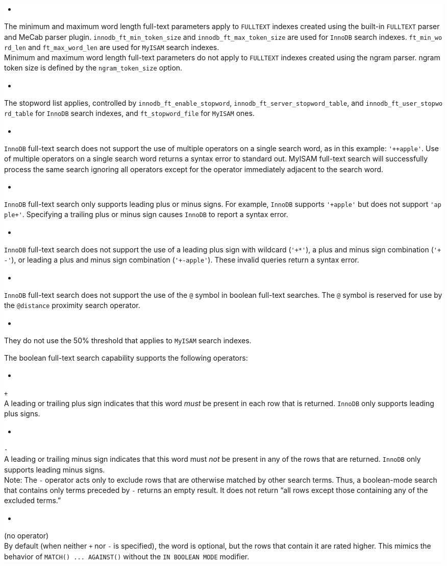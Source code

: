 - 
The minimum and maximum word length full-text parameters apply to `FULLTEXT` indexes created using the built-in `FULLTEXT` parser and MeCab parser plugin. `innodb_ft_min_token_size` and `innodb_ft_max_token_size` are used for `InnoDB` search indexes. `ft_min_word_len` and `ft_max_word_len` are used for `MyISAM` search indexes.
<br />Minimum and maximum word length full-text parameters do not apply to `FULLTEXT` indexes created using the ngram parser. ngram token size is defined by the `ngram_token_size` option.

- 
The stopword list applies, controlled by `innodb_ft_enable_stopword`, `innodb_ft_server_stopword_table`, and `innodb_ft_user_stopword_table` for `InnoDB` search indexes, and `ft_stopword_file` for `MyISAM` ones.

- 
`InnoDB` full-text search does not support the use of multiple operators on a single search word, as in this example: `'++apple'`. Use of multiple operators on a single search word returns a syntax error to standard out. MyISAM full-text search will successfully process the same search ignoring all operators except for the operator immediately adjacent to the search word.

- 
`InnoDB` full-text search only supports leading plus or minus signs. For example, `InnoDB` supports `'+apple'` but does not support `'apple+'`. Specifying a trailing plus or minus sign causes `InnoDB` to report a syntax error.

- 
`InnoDB` full-text search does not support the use of a leading plus sign with wildcard (`'+*'`), a plus and minus sign combination (`'+-'`), or leading a plus and minus sign combination (`'+-apple'`). These invalid queries return a syntax error.

- 
`InnoDB` full-text search does not support the use of the `@` symbol in boolean full-text searches. The `@` symbol is reserved for use by the `@distance` proximity search operator.

- 
They do not use the 50% threshold that applies to `MyISAM` search indexes.


The boolean full-text search capability supports the following operators:

- 
`+`
<br />A leading or trailing plus sign indicates that this word _must_ be present in each row that is returned. `InnoDB` only supports leading plus signs.

- 
`-`
<br />A leading or trailing minus sign indicates that this word must _not_ be present in any of the rows that are returned. `InnoDB` only supports leading minus signs.
<br />Note: The `-` operator acts only to exclude rows that are otherwise matched by other search terms. Thus, a boolean-mode search that contains only terms preceded by `-` returns an empty result. It does not return “all rows except those containing any of the excluded terms.”

- 
(no operator)
<br />By default (when neither `+` nor `-` is specified), the word is optional, but the rows that contain it are rated higher. This mimics the behavior of `MATCH() ... AGAINST()` without the `IN BOOLEAN MODE` modifier.
